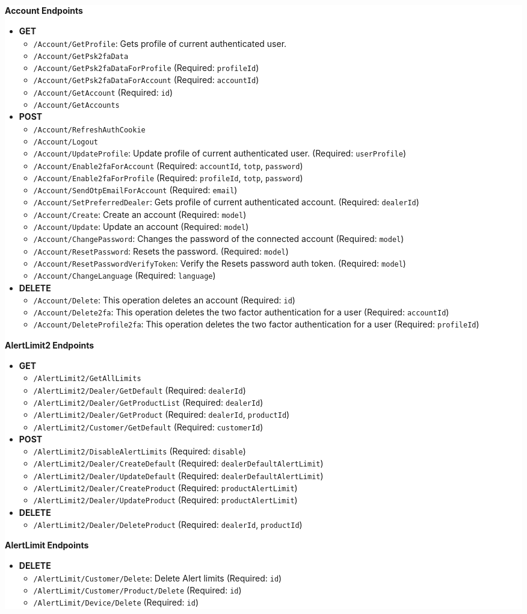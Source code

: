 **Account Endpoints**
* **GET**
    * `/Account/GetProfile`: Gets profile of current authenticated user.
    * `/Account/GetPsk2faData`
    * `/Account/GetPsk2faDataForProfile` (Required: `profileId`)
    * `/Account/GetPsk2faDataForAccount` (Required: `accountId`)
    * `/Account/GetAccount` (Required: `id`)
    * `/Account/GetAccounts`
* **POST**
    * `/Account/RefreshAuthCookie`
    * `/Account/Logout`
    * `/Account/UpdateProfile`: Update profile of current authenticated user. (Required: `userProfile`)
    * `/Account/Enable2faForAccount` (Required: `accountId`, `totp`, `password`)
    * `/Account/Enable2faForProfile` (Required: `profileId`, `totp`, `password`)
    * `/Account/SendOtpEmailForAccount` (Required: `email`)
    * `/Account/SetPreferredDealer`: Gets profile of current authenticated account. (Required: `dealerId`)
    * `/Account/Create`: Create an account (Required: `model`)
    * `/Account/Update`: Update an account (Required: `model`)
    * `/Account/ChangePassword`: Changes the password of the connected account (Required: `model`)
    * `/Account/ResetPassword`: Resets the password. (Required: `model`)
    * `/Account/ResetPasswordVerifyToken`: Verify the Resets password auth token. (Required: `model`)
    * `/Account/ChangeLanguage` (Required: `language`)
* **DELETE**
    * `/Account/Delete`: This operation deletes an account (Required: `id`)
    * `/Account/Delete2fa`: This operation deletes the two factor authentication for a user (Required: `accountId`)
    * `/Account/DeleteProfile2fa`: This operation deletes the two factor authentication for a user (Required: `profileId`)

**AlertLimit2 Endpoints**
* **GET**
    * `/AlertLimit2/GetAllLimits`
    * `/AlertLimit2/Dealer/GetDefault` (Required: `dealerId`)
    * `/AlertLimit2/Dealer/GetProductList` (Required: `dealerId`)
    * `/AlertLimit2/Dealer/GetProduct` (Required: `dealerId`, `productId`)
    * `/AlertLimit2/Customer/GetDefault` (Required: `customerId`)
* **POST**
    * `/AlertLimit2/DisableAlertLimits` (Required: `disable`)
    * `/AlertLimit2/Dealer/CreateDefault` (Required: `dealerDefaultAlertLimit`)
    * `/AlertLimit2/Dealer/UpdateDefault` (Required: `dealerDefaultAlertLimit`)
    * `/AlertLimit2/Dealer/CreateProduct` (Required: `productAlertLimit`)
    * `/AlertLimit2/Dealer/UpdateProduct` (Required: `productAlertLimit`)
* **DELETE**
    * `/AlertLimit2/Dealer/DeleteProduct` (Required: `dealerId`, `productId`)

**AlertLimit Endpoints**
* **DELETE**
    * `/AlertLimit/Customer/Delete`: Delete Alert limits (Required: `id`)
    * `/AlertLimit/Customer/Product/Delete` (Required: `id`)
    * `/AlertLimit/Device/Delete` (Required: `id`)
